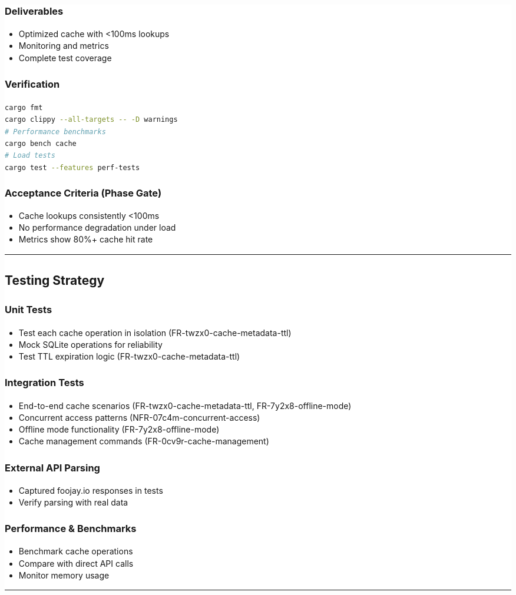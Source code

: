 ### Deliverables

- Optimized cache with <100ms lookups
- Monitoring and metrics
- Complete test coverage

### Verification

```bash
cargo fmt
cargo clippy --all-targets -- -D warnings
# Performance benchmarks
cargo bench cache
# Load tests
cargo test --features perf-tests
```

### Acceptance Criteria (Phase Gate)

- Cache lookups consistently <100ms
- No performance degradation under load
- Metrics show 80%+ cache hit rate

---

## Testing Strategy

### Unit Tests

- Test each cache operation in isolation (FR-twzx0-cache-metadata-ttl)
- Mock SQLite operations for reliability
- Test TTL expiration logic (FR-twzx0-cache-metadata-ttl)

### Integration Tests

- End-to-end cache scenarios (FR-twzx0-cache-metadata-ttl, FR-7y2x8-offline-mode)
- Concurrent access patterns (NFR-07c4m-concurrent-access)
- Offline mode functionality (FR-7y2x8-offline-mode)
- Cache management commands (FR-0cv9r-cache-management)

### External API Parsing

- Captured foojay.io responses in tests
- Verify parsing with real data

### Performance & Benchmarks

- Benchmark cache operations
- Compare with direct API calls
- Monitor memory usage

---
